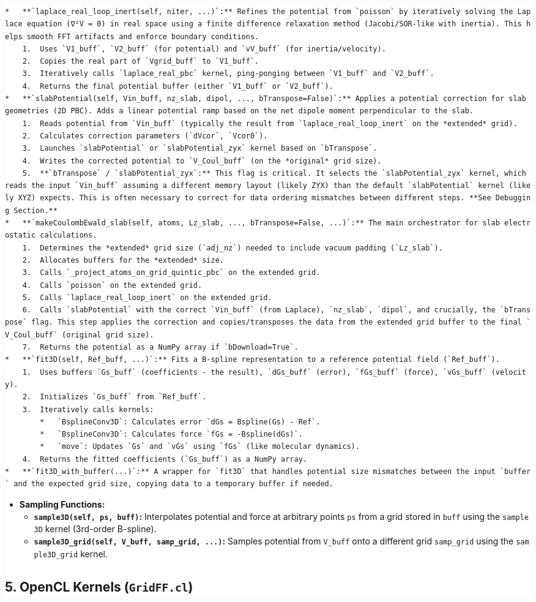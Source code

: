     *   **`laplace_real_loop_inert(self, niter, ...)`:** Refines the potential from `poisson` by iteratively solving the Laplace equation (∇²V = 0) in real space using a finite difference relaxation method (Jacobi/SOR-like with inertia). This helps smooth FFT artifacts and enforce boundary conditions.
        1.  Uses `V1_buff`, `V2_buff` (for potential) and `vV_buff` (for inertia/velocity).
        2.  Copies the real part of `Vgrid_buff` to `V1_buff`.
        3.  Iteratively calls `laplace_real_pbc` kernel, ping-ponging between `V1_buff` and `V2_buff`.
        4.  Returns the final potential buffer (either `V1_buff` or `V2_buff`).
    *   **`slabPotential(self, Vin_buff, nz_slab, dipol, ..., bTranspose=False)`:** Applies a potential correction for slab geometries (2D PBC). Adds a linear potential ramp based on the net dipole moment perpendicular to the slab.
        1.  Reads potential from `Vin_buff` (typically the result from `laplace_real_loop_inert` on the *extended* grid).
        2.  Calculates correction parameters (`dVcor`, `Vcor0`).
        3.  Launches `slabPotential` or `slabPotential_zyx` kernel based on `bTranspose`.
        4.  Writes the corrected potential to `V_Coul_buff` (on the *original* grid size).
        5.  **`bTranspose` / `slabPotential_zyx`:** This flag is critical. It selects the `slabPotential_zyx` kernel, which reads the input `Vin_buff` assuming a different memory layout (likely ZYX) than the default `slabPotential` kernel (likely XYZ) expects. This is often necessary to correct for data ordering mismatches between different steps. **See Debugging Section.**
    *   **`makeCoulombEwald_slab(self, atoms, Lz_slab, ..., bTranspose=False, ...)`:** The main orchestrator for slab electrostatic calculations.
        1.  Determines the *extended* grid size (`adj_nz`) needed to include vacuum padding (`Lz_slab`).
        2.  Allocates buffers for the *extended* size.
        3.  Calls `_project_atoms_on_grid_quintic_pbc` on the extended grid.
        4.  Calls `poisson` on the extended grid.
        5.  Calls `laplace_real_loop_inert` on the extended grid.
        6.  Calls `slabPotential` with the correct `Vin_buff` (from Laplace), `nz_slab`, `dipol`, and crucially, the `bTranspose` flag. This step applies the correction and copies/transposes the data from the extended grid buffer to the final `V_Coul_buff` (original grid size).
        7.  Returns the potential as a NumPy array if `bDownload=True`.
    *   **`fit3D(self, Ref_buff, ...)`:** Fits a B-spline representation to a reference potential field (`Ref_buff`).
        1.  Uses buffers `Gs_buff` (coefficients - the result), `dGs_buff` (error), `fGs_buff` (force), `vGs_buff` (velocity).
        2.  Initializes `Gs_buff` from `Ref_buff`.
        3.  Iteratively calls kernels:
            *   `BsplineConv3D`: Calculates error `dGs = Bspline(Gs) - Ref`.
            *   `BsplineConv3D`: Calculates force `fGs = -Bspline(dGs)`.
            *   `move`: Updates `Gs` and `vGs` using `fGs` (like molecular dynamics).
        4.  Returns the fitted coefficients (`Gs_buff`) as a NumPy array.
    *   **`fit3D_with_buffer(...)`:** A wrapper for `fit3D` that handles potential size mismatches between the input `buffer` and the expected grid size, copying data to a temporary buffer if needed.

*   **Sampling Functions:**
    *   **`sample3D(self, ps, buff)`:** Interpolates potential and force at arbitrary points `ps` from a grid stored in `buff` using the `sample3D` kernel (3rd-order B-spline).
    *   **`sample3D_grid(self, V_buff, samp_grid, ...)`:** Samples potential from `V_buff` onto a different grid `samp_grid` using the `sample3D_grid` kernel.

## 5. OpenCL Kernels (`GridFF.cl`)
